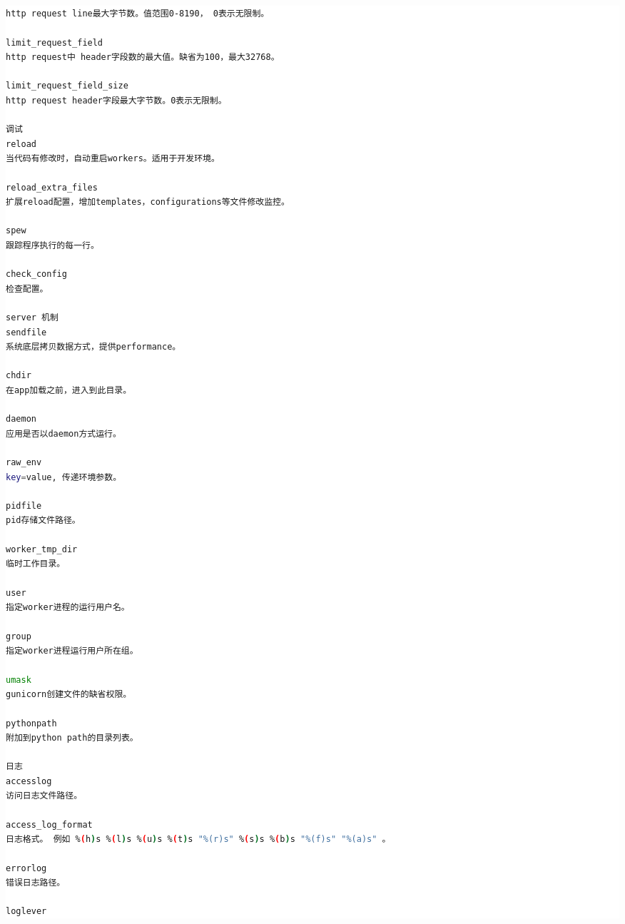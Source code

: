 ```sh
http request line最大字节数。值范围0-8190， 0表示无限制。

limit_request_field
http request中 header字段数的最大值。缺省为100，最大32768。

limit_request_field_size
http request header字段最大字节数。0表示无限制。

调试
reload
当代码有修改时，自动重启workers。适用于开发环境。

reload_extra_files
扩展reload配置，增加templates，configurations等文件修改监控。

spew
跟踪程序执行的每一行。

check_config
检查配置。

server 机制
sendfile
系统底层拷贝数据方式，提供performance。

chdir
在app加载之前，进入到此目录。

daemon
应用是否以daemon方式运行。

raw_env
key=value, 传递环境参数。

pidfile
pid存储文件路径。

worker_tmp_dir
临时工作目录。

user
指定worker进程的运行用户名。

group
指定worker进程运行用户所在组。

umask
gunicorn创建文件的缺省权限。

pythonpath
附加到python path的目录列表。

日志
accesslog
访问日志文件路径。

access_log_format
日志格式。 例如 %(h)s %(l)s %(u)s %(t)s "%(r)s" %(s)s %(b)s "%(f)s" "%(a)s" 。

errorlog
错误日志路径。

loglever
```